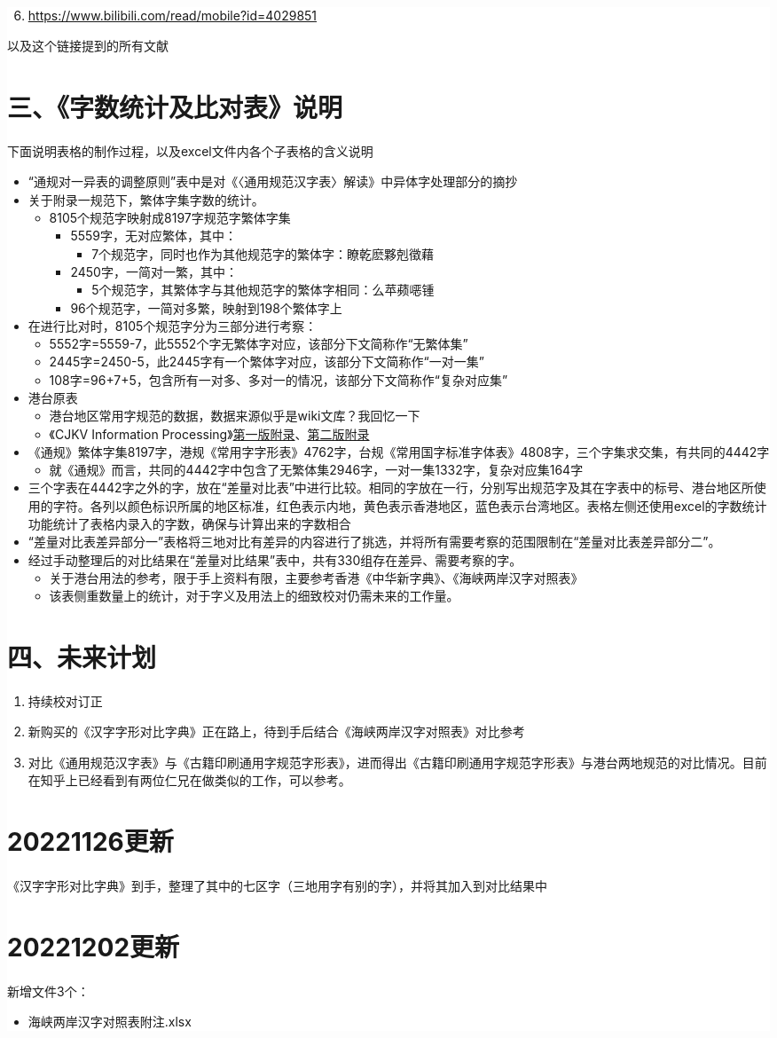    6. https://www.bilibili.com/read/mobile?id=4029851

以及这个链接提到的所有文献

# 三、《字数统计及比对表》说明

下面说明表格的制作过程，以及excel文件内各个子表格的含义说明

- “通规对一异表的调整原则”表中是对《〈通用规范汉字表〉解读》中异体字处理部分的摘抄
- 关于附录一规范下，繁体字集字数的统计。
  - 8105个规范字映射成8197字规范字繁体字集
    - 5559字，无对应繁体，其中：
      - 7个规范字，同时也作为其他规范字的繁体字：瞭乾麽夥剋徵藉
    - 2450字，一简对一繁，其中：
      - 5个规范字，其繁体字与其他规范字的繁体字相同：么苹𬞟𫫇锺
    - 96个规范字，一简对多繁，映射到198个繁体字上
- 在进行比对时，8105个规范字分为三部分进行考察：
  - 5552字=5559-7，此5552个字无繁体字对应，该部分下文简称作“无繁体集”
  - 2445字=2450-5，此2445字有一个繁体字对应，该部分下文简称作“一对一集”
  - 108字=96+7+5，包含所有一对多、多对一的情况，该部分下文简称作“复杂对应集”
- 港台原表
  - 港台地区常用字规范的数据，数据来源似乎是wiki文库？我回忆一下
  - 《CJKV Information Processing》[第一版附录](https://resources.oreilly.com/examples/9781565922242)、[第二版附录](https://resources.oreilly.com/examples/9780596514471)
- 《通规》繁体字集8197字，港规《常用字字形表》4762字，台规《常用国字标准字体表》4808字，三个字集求交集，有共同的4442字
  - 就《通规》而言，共同的4442字中包含了无繁体集2946字，一对一集1332字，复杂对应集164字
- 三个字表在4442字之外的字，放在“差量对比表”中进行比较。相同的字放在一行，分别写出规范字及其在字表中的标号、港台地区所使用的字符。各列以颜色标识所属的地区标准，红色表示内地，黄色表示香港地区，蓝色表示台湾地区。表格左侧还使用excel的字数统计功能统计了表格内录入的字数，确保与计算出来的字数相合
- “差量对比表差异部分一”表格将三地对比有差异的内容进行了挑选，并将所有需要考察的范围限制在“差量对比表差异部分二”。
- 经过手动整理后的对比结果在“差量对比结果”表中，共有330组存在差异、需要考察的字。
  - 关于港台用法的参考，限于手上资料有限，主要参考香港《中华新字典》、《海峡两岸汉字对照表》
  - 该表侧重数量上的统计，对于字义及用法上的细致校对仍需未来的工作量。

# 四、未来计划

1. 持续校对订正

2. 新购买的《汉字字形对比字典》正在路上，待到手后结合《海峡两岸汉字对照表》对比参考

3. 对比《通用规范汉字表》与《古籍印刷通用字规范字形表》，进而得出《古籍印刷通用字规范字形表》与港台两地规范的对比情况。目前在知乎上已经看到有两位仁兄在做类似的工作，可以参考。

# 20221126更新

《汉字字形对比字典》到手，整理了其中的七区字（三地用字有别的字），并将其加入到对比结果中

# 20221202更新

新增文件3个：

- 海峡两岸汉字对照表附注.xlsx
  